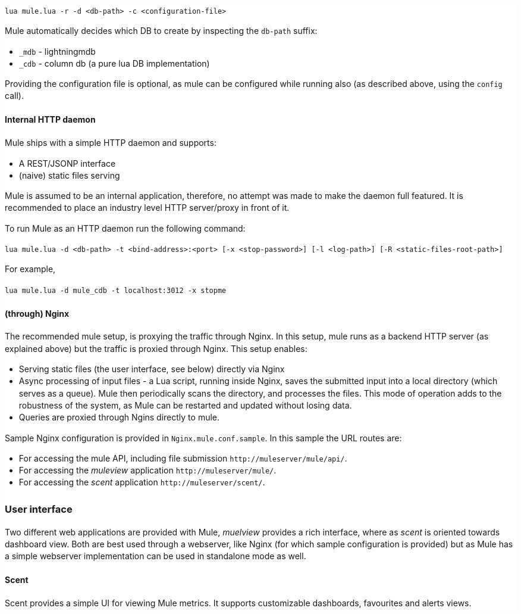     lua mule.lua -r -d <db-path> -c <configuration-file>

Mule automatically decides which DB to create by inspecting the `db-path` suffix:
- `_mdb` - lightningmdb
- `_cdb` - column db (a pure lua DB implementation)

Providing the configuration file is optional, as mule can be configured while running also (as described above, using the `config` call).

#### Internal HTTP daemon
Mule ships with a simple HTTP daemon and supports:

* A REST/JSONP interface
* (naive) static files serving

Mule is assumed to be an internal application, therefore, no attempt was made to make the daemon full featured. It is recommended to place an industry level HTTP server/proxy in front of it.

To run Mule as an HTTP daemon run the following command:

    lua mule.lua -d <db-path> -t <bind-address>:<port> [-x <stop-password>] [-l <log-path>] [-R <static-files-root-path>]

For example,

    lua mule.lua -d mule_cdb -t localhost:3012 -x stopme

#### (through) Nginx
The recommended mule setup, is proxying the traffic through Nginx. In this setup, mule runs as a backend HTTP server (as explained above) but the traffic is proxied through Nginx. This setup enables:
- Serving static files (the user interface, see below) directly via Nginx
- Async processing of input files - a Lua script, running inside Nginx, saves the submitted input into a local directory (which serves as a queue). Mule then periodically scans the directory, and processes the files. This mode of operation adds to the robustness of the system, as Mule can be restarted and updated without losing data.
- Queries are proxied through Ngins directly to mule.


Sample Nginx configuration is provided in `Nginx.mule.conf.sample`. In this sample the URL routes are:
- For accessing the mule API, including file submission `http://muleserver/mule/api/`.
- For accessing the *muleview* application `http://muleserver/mule/`.
- For accessing the *scent* application `http://muleserver/scent/`.


### User interface

Two different web applications are provided with Mule, *muelview* provides a rich interface, where as *scent* is oriented towards dashboard view. Both are best used through a webserver, like Nginx (for which sample configuration is provided) but as Mule has a simple webserver implementation can be used in standalone mode as well.

#### Scent

Scent provides a simple UI for viewing Mule metrics. It supports customizable dashboards, favourites and alerts views.
